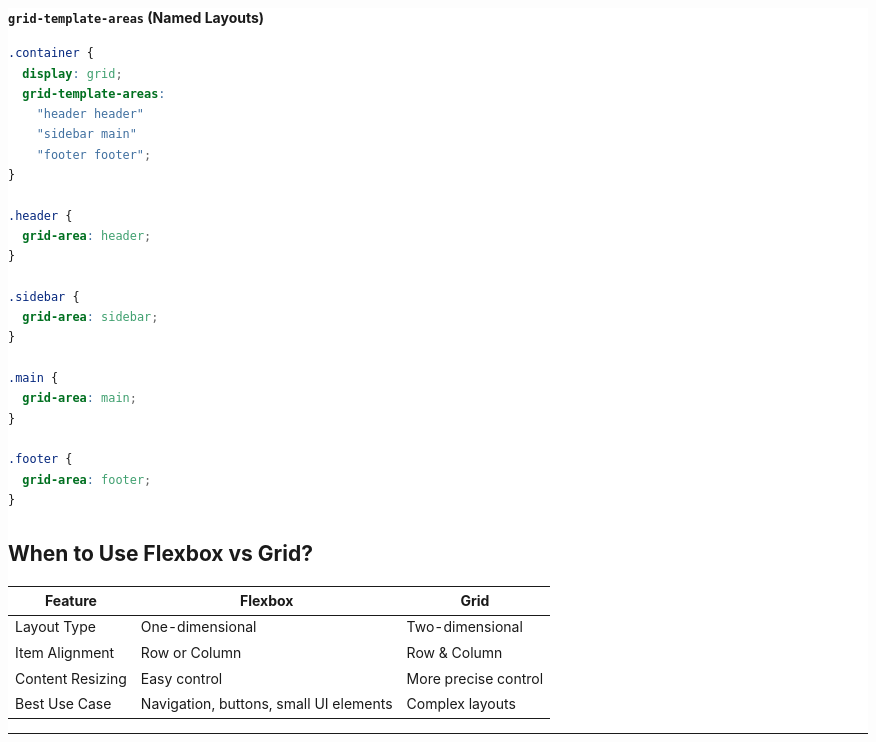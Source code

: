 
 **`grid-template-areas` (Named Layouts)**

```css
.container {
  display: grid;
  grid-template-areas:
    "header header"
    "sidebar main"
    "footer footer";
}

.header {
  grid-area: header;
}

.sidebar {
  grid-area: sidebar;
}

.main {
  grid-area: main;
}

.footer {
  grid-area: footer;
}
```


## When to Use Flexbox vs Grid?

| Feature | Flexbox | Grid |
|---------|--------|------|
| Layout Type | One-dimensional | Two-dimensional |
| Item Alignment | Row or Column | Row & Column |
| Content Resizing | Easy control | More precise control |
| Best Use Case | Navigation, buttons, small UI elements | Complex layouts |

---
